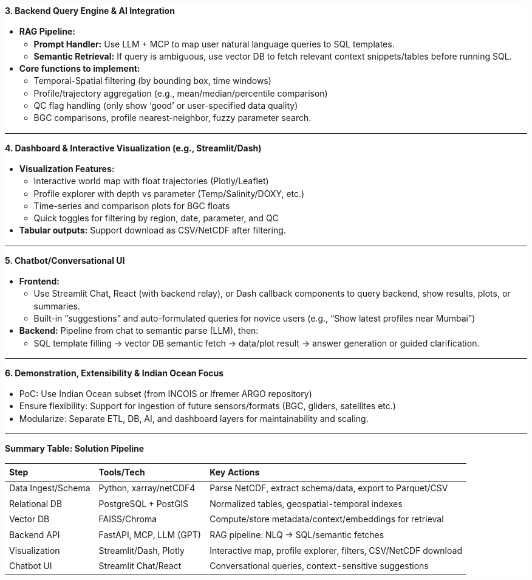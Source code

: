 **3. Backend Query Engine \& AI Integration**

- **RAG Pipeline:**
    - **Prompt Handler:** Use LLM + MCP to map user natural language queries to SQL templates.
    - **Semantic Retrieval:** If query is ambiguous, use vector DB to fetch relevant context snippets/tables before running SQL.
- **Core functions to implement:**
    - Temporal-Spatial filtering (by bounding box, time windows)
    - Profile/trajectory aggregation (e.g., mean/median/percentile comparison)
    - QC flag handling (only show ‘good’ or user-specified data quality)
    - BGC comparisons, profile nearest-neighbor, fuzzy parameter search.

***

**4. Dashboard \& Interactive Visualization (e.g., Streamlit/Dash)**

- **Visualization Features:**
    - Interactive world map with float trajectories (Plotly/Leaflet)
    - Profile explorer with depth vs parameter (Temp/Salinity/DOXY, etc.)
    - Time-series and comparison plots for BGC floats
    - Quick toggles for filtering by region, date, parameter, and QC
- **Tabular outputs:** Support download as CSV/NetCDF after filtering.

***

**5. Chatbot/Conversational UI**

- **Frontend:**
    - Use Streamlit Chat, React (with backend relay), or Dash callback components to query backend, show results, plots, or summaries.
    - Built-in “suggestions” and auto-formulated queries for novice users (e.g., “Show latest profiles near Mumbai”)
- **Backend:** Pipeline from chat to semantic parse (LLM), then:
    - SQL template filling → vector DB semantic fetch → data/plot result → answer generation or guided clarification.

***

**6. Demonstration, Extensibility \& Indian Ocean Focus**

- PoC: Use Indian Ocean subset (from INCOIS or Ifremer ARGO repository)
- Ensure flexibility: Support for ingestion of future sensors/formats (BGC, gliders, satellites etc.)
- Modularize: Separate ETL, DB, AI, and dashboard layers for maintainability and scaling.

***

**Summary Table: Solution Pipeline**


| Step | Tools/Tech | Key Actions |
| :-- | :-- | :-- |
| Data Ingest/Schema | Python, xarray/netCDF4 | Parse NetCDF, extract schema/data, export to Parquet/CSV |
| Relational DB | PostgreSQL + PostGIS | Normalized tables, geospatial-temporal indexes |
| Vector DB | FAISS/Chroma | Compute/store metadata/context/embeddings for retrieval |
| Backend API | FastAPI, MCP, LLM (GPT) | RAG pipeline: NLQ → SQL/semantic fetches |
| Visualization | Streamlit/Dash, Plotly | Interactive map, profile explorer, filters, CSV/NetCDF download |
| Chatbot UI | Streamlit Chat/React | Conversational queries, context-sensitive suggestions |
